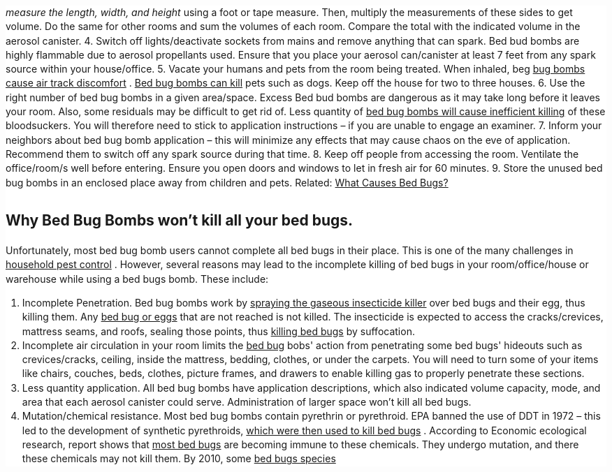 *measure the length, width, and height*
using a foot or tape measure.
Then, multiply the measurements of these sides to get volume. Do the same for other rooms and sum the volumes of each room. Compare the total with the indicated volume in the aerosol canister.
4. Switch off lights/deactivate sockets from mains and remove anything that can spark. Bed bud bombs are highly flammable due to aerosol propellants used. Ensure that you place your aerosol can/canister at least 7 feet from any spark source within your house/office.
5. Vacate your humans and pets from the room being treated. When inhaled, beg
[bug bombs cause air track discomfort](https://pestpolicy.com/bug-bomb-for-spiders/)
.
[Bed bug bombs can kill](https://pestpolicy.com/does-vinegar-kill-bed-bugs/)
pets such as dogs. Keep off the house for two to three houses.
6. Use the right number of bed bug bombs in a given area/space. Excess Bed bud bombs are dangerous as it may take long before it leaves your room.
Also, some residuals may be difficult to get rid of. Less quantity of
[bed bug bombs will cause inefficient killing](https://pestpolicy.com/does-ammonia-kill-bed-bugs/)
of these bloodsuckers. You will therefore need to stick to application instructions – if you are unable to engage an examiner.
7. Inform your neighbors about bed bug bomb application – this will minimize any effects that may cause chaos on the eve of application. Recommend them to switch off any spark source during that time.
8. Keep off people from accessing the room. Ventilate the office/room/s well before entering. Ensure you open doors and windows to let in fresh air for 60 minutes.
9. Store the unused bed bug bombs in an enclosed place away from children and pets.
Related:
[What Causes Bed Bugs?](https://pestpolicy.com/what-causes-bed-bugs/)
## Why Bed Bug Bombs won’t kill all your bed bugs.
Unfortunately, most bed bug bomb users cannot complete all bed bugs in their place. This is one of the many challenges in
[household pest control](https://pestpolicy.com/flying-ants-vs-termites/)
.
However, several reasons may lead to the incomplete killing of bed bugs in your room/office/house or warehouse while using a bed bugs bomb. These include:
1. Incomplete Penetration. Bed bug bombs work by
[spraying the gaseous insecticide killer](https://pestpolicy.com/raid-ant-roach-killer-insecticide-spray-review/)
over bed bugs and their egg, thus killing them.
Any
[bed bug or eggs](https://pestpolicy.com/are-bed-bug-eggs-hard-or-soft/)
that are not reached is not killed. The insecticide is expected to access the cracks/crevices, mattress seams, and roofs, sealing those points, thus
[killing bed bugs](https://pestpolicy.com/does-rubbing-alcohol-kill-bed-bugs/)
by suffocation.
2. Incomplete air circulation in your room limits the
[bed bug](https://pestpolicy.com/bed-bug-bites-vs-mosquito-bites/)
bobs' action from penetrating some bed bugs' hideouts such as crevices/cracks, ceiling, inside the mattress, bedding, clothes, or under the carpets.
You will need to turn some of your items like chairs, couches, beds, clothes, picture frames, and drawers to enable killing gas to properly penetrate these sections.
3. Less quantity application. All bed bug bombs have application descriptions, which also indicated volume capacity, mode, and area that each aerosol canister could serve. Administration of larger space won’t kill all bed bugs.
4. Mutation/chemical resistance. Most bed bug bombs contain pyrethrin or pyrethroid. EPA banned the use of DDT in 1972 – this led to the development of synthetic pyrethroids,
[which were then used to kill bed bugs](https://pestpolicy.com/do-ants-kill-bed-bugs/)
.
According to Economic ecological research, report shows that
[most bed bugs](https://pestpolicy.com/pictures-of-bed-bug-bites/)
are becoming immune to these chemicals. They undergo mutation, and there these chemicals may not kill them.
By 2010, some
[bed bugs species](https://pestpolicy.com/bed-bugs-vs-ants/)